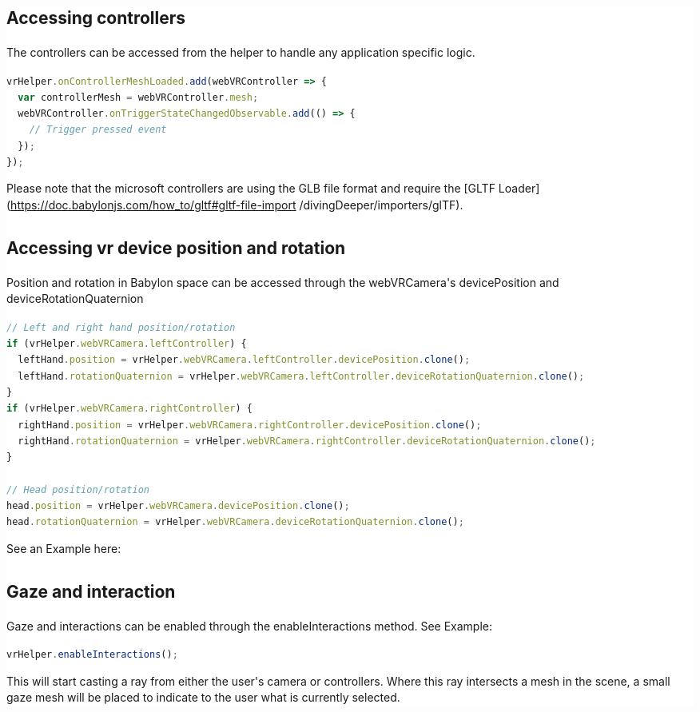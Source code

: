 ## Accessing controllers

The controllers can be accessed from the helper to handle any application specific logic.

```javascript
vrHelper.onControllerMeshLoaded.add(webVRController => {
  var controllerMesh = webVRController.mesh;
  webVRController.onTriggerStateChangedObservable.add(() => {
    // Trigger pressed event
  });
});
```

Please note that the microsoft controllers are using the GLB file format and require the [GLTF Loader](https://doc.babylonjs.com/how_to/gltf#gltf-file-import /divingDeeper/importers/glTF).

## Accessing vr device position and rotation

Position and rotation in Babylon space can be accessed through the webVRCamera's devicePosition and deviceRotationQuaternion

```javascript
// Left and right hand position/rotation
if (vrHelper.webVRCamera.leftController) {
  leftHand.position = vrHelper.webVRCamera.leftController.devicePosition.clone();
  leftHand.rotationQuaternion = vrHelper.webVRCamera.leftController.deviceRotationQuaternion.clone();
}
if (vrHelper.webVRCamera.rightController) {
  rightHand.position = vrHelper.webVRCamera.rightController.devicePosition.clone();
  rightHand.rotationQuaternion = vrHelper.webVRCamera.rightController.deviceRotationQuaternion.clone();
}

// Head position/rotation
head.position = vrHelper.webVRCamera.devicePosition.clone();
head.rotationQuaternion = vrHelper.webVRCamera.deviceRotationQuaternion.clone();
```

See an Example here: <Playground id="#VIGXA3#7" title="Accessing VR Device position and rotation Example" description="A simple example of accessing a vr device's position and rotation." image=""/>

## Gaze and interaction

Gaze and interactions can be enabled through the enableInteractions method. See Example: <Playground id="#JA1ND3#40" title="Gaze and Interactions Example" description="A simple example of handling VR Gaze and Interaction." image="/img/playgroundsAndNMEs/divingDeeperWebVRExperienceHelper2.jpg"/>

```javascript
vrHelper.enableInteractions();
```

This will start casting a ray from either the user's camera or controllers. Where this ray intersects a mesh in the scene, a small gaze mesh will be placed to indicate to the user what is currently selected.
